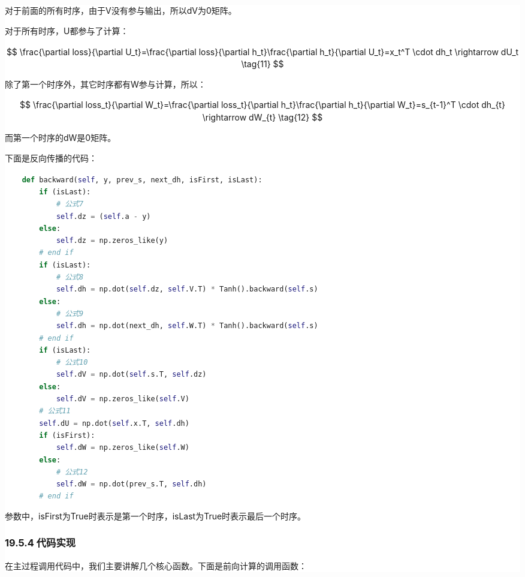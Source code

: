 对于前面的所有时序，由于V没有参与输出，所以dV为0矩阵。

对于所有时序，U都参与了计算：

$$
\frac{\partial loss}{\partial U_t}=\frac{\partial loss}{\partial h_t}\frac{\partial h_t}{\partial U_t}=x_t^T \cdot dh_t \rightarrow dU_t \tag{11}
$$

除了第一个时序外，其它时序都有W参与计算，所以：

$$
\frac{\partial loss_t}{\partial W_t}=\frac{\partial loss_t}{\partial h_t}\frac{\partial h_t}{\partial W_t}=s_{t-1}^T \cdot dh_{t} \rightarrow dW_{t} \tag{12}
$$

而第一个时序的dW是0矩阵。

下面是反向传播的代码：

```Python
    def backward(self, y, prev_s, next_dh, isFirst, isLast):
        if (isLast):
            # 公式7
            self.dz = (self.a - y)
        else:
            self.dz = np.zeros_like(y)
        # end if
        if (isLast):
            # 公式8
            self.dh = np.dot(self.dz, self.V.T) * Tanh().backward(self.s)
        else:
            # 公式9
            self.dh = np.dot(next_dh, self.W.T) * Tanh().backward(self.s)
        # end if
        if (isLast):
            # 公式10
            self.dV = np.dot(self.s.T, self.dz)
        else:
            self.dV = np.zeros_like(self.V)
        # 公式11
        self.dU = np.dot(self.x.T, self.dh)
        if (isFirst):
            self.dW = np.zeros_like(self.W)
        else:
            # 公式12
            self.dW = np.dot(prev_s.T, self.dh)
        # end if
```

参数中，isFirst为True时表示是第一个时序，isLast为True时表示最后一个时序。

### 19.5.4 代码实现

在主过程调用代码中，我们主要讲解几个核心函数。下面是前向计算的调用函数：
